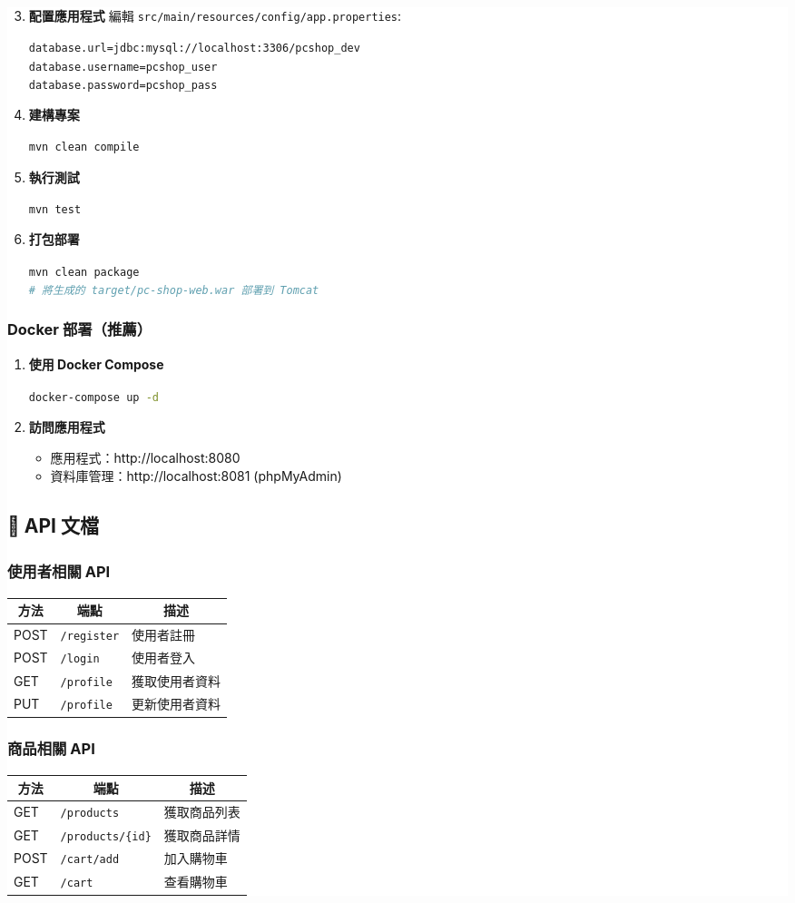 3. **配置應用程式**
   編輯 `src/main/resources/config/app.properties`:
   ```properties
   database.url=jdbc:mysql://localhost:3306/pcshop_dev
   database.username=pcshop_user
   database.password=pcshop_pass
   ```

4. **建構專案**
   ```bash
   mvn clean compile
   ```

5. **執行測試**
   ```bash
   mvn test
   ```

6. **打包部署**
   ```bash
   mvn clean package
   # 將生成的 target/pc-shop-web.war 部署到 Tomcat
   ```

### Docker 部署（推薦）

1. **使用 Docker Compose**
   ```bash
   docker-compose up -d
   ```

2. **訪問應用程式**
   - 應用程式：http://localhost:8080
   - 資料庫管理：http://localhost:8081 (phpMyAdmin)

## 📖 API 文檔

### 使用者相關 API

| 方法 | 端點 | 描述 |
|------|------|------|
| POST | `/register` | 使用者註冊 |
| POST | `/login` | 使用者登入 |
| GET | `/profile` | 獲取使用者資料 |
| PUT | `/profile` | 更新使用者資料 |

### 商品相關 API

| 方法 | 端點 | 描述 |
|------|------|------|
| GET | `/products` | 獲取商品列表 |
| GET | `/products/{id}` | 獲取商品詳情 |
| POST | `/cart/add` | 加入購物車 |
| GET | `/cart` | 查看購物車 |
